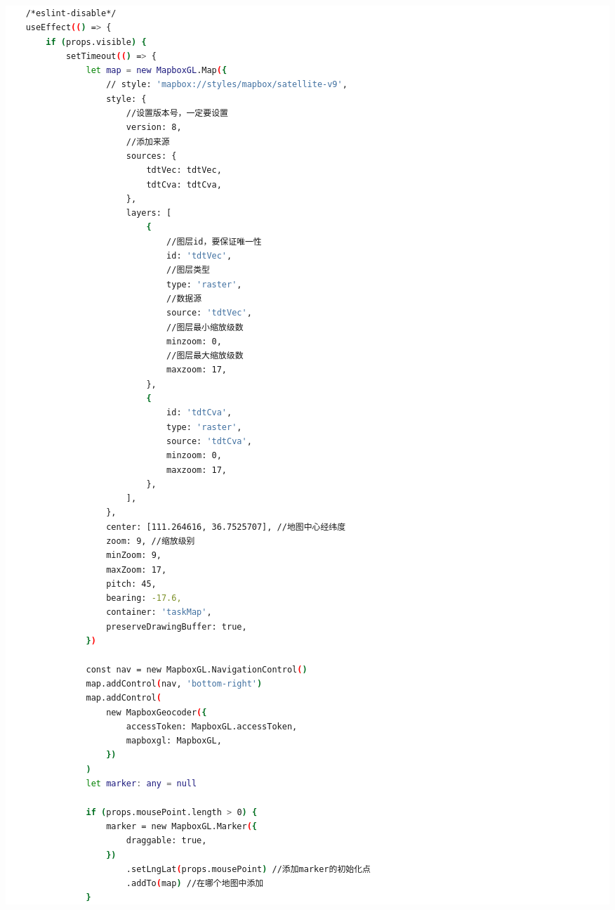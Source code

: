 ```sh
	/*eslint-disable*/
	useEffect(() => {
		if (props.visible) {
			setTimeout(() => {
				let map = new MapboxGL.Map({
					// style: 'mapbox://styles/mapbox/satellite-v9',
					style: {
						//设置版本号，一定要设置
						version: 8,
						//添加来源
						sources: {
							tdtVec: tdtVec,
							tdtCva: tdtCva,
						},
						layers: [
							{
								//图层id，要保证唯一性
								id: 'tdtVec',
								//图层类型
								type: 'raster',
								//数据源
								source: 'tdtVec',
								//图层最小缩放级数
								minzoom: 0,
								//图层最大缩放级数
								maxzoom: 17,
							},
							{
								id: 'tdtCva',
								type: 'raster',
								source: 'tdtCva',
								minzoom: 0,
								maxzoom: 17,
							},
						],
					},
					center: [111.264616, 36.7525707], //地图中心经纬度
					zoom: 9, //缩放级别
					minZoom: 9,
					maxZoom: 17,
					pitch: 45,
					bearing: -17.6,
					container: 'taskMap',
					preserveDrawingBuffer: true,
				})

				const nav = new MapboxGL.NavigationControl()
				map.addControl(nav, 'bottom-right')
				map.addControl(
					new MapboxGeocoder({
						accessToken: MapboxGL.accessToken,
						mapboxgl: MapboxGL,
					})
				)
				let marker: any = null

				if (props.mousePoint.length > 0) {
					marker = new MapboxGL.Marker({
						draggable: true,
					})
						.setLngLat(props.mousePoint) //添加marker的初始化点
						.addTo(map) //在哪个地图中添加
				}
```

[//]: # "These are reference links used in the body of this note and get stripped out when the markdown processor does its job. There is no need to format nicely because it shouldn't be seen. Thanks SO - http://stackoverflow.com/questions/4823468/store-comments-in-markdown-syntax"
[dill]: https://github.com/joemccann/dillinger
[git-repo-url]: https://github.com/joemccann/dillinger.git
[john gruber]: http://daringfireball.net
[df1]: http://daringfireball.net/projects/markdown/
[markdown-it]: https://github.com/markdown-it/markdown-it
[ace editor]: http://ace.ajax.org
[node.js]: http://nodejs.org
[twitter bootstrap]: http://twitter.github.com/bootstrap/
[jquery]: http://jquery.com
[@tjholowaychuk]: http://twitter.com/tjholowaychuk
[express]: http://expressjs.com
[angularjs]: http://angularjs.org
[gulp]: http://gulpjs.com
[pldb]: https://github.com/joemccann/dillinger/tree/master/plugins/dropbox/README.md
[plgh]: https://github.com/joemccann/dillinger/tree/master/plugins/github/README.md
[plgd]: https://github.com/joemccann/dillinger/tree/master/plugins/googledrive/README.md
[plod]: https://github.com/joemccann/dillinger/tree/master/plugins/onedrive/README.md
[plme]: https://github.com/joemccann/dillinger/tree/master/plugins/medium/README.md
[plga]: https://github.com/RahulHP/dillinger/blob/master/plugins/googleanalytics/README.md
